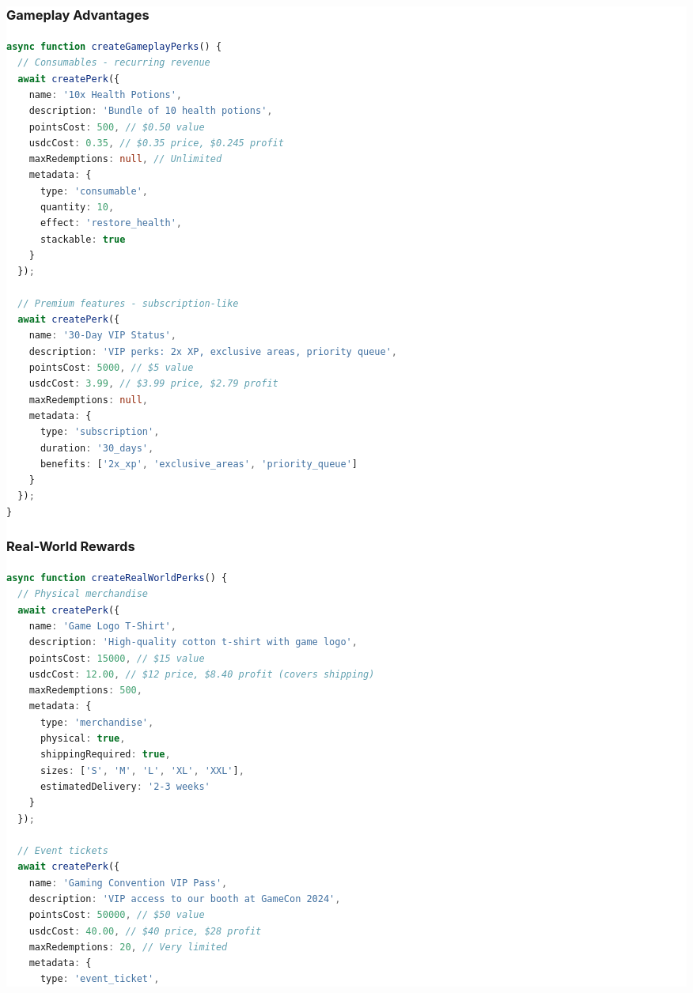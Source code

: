 ### **Gameplay Advantages**

```typescript
async function createGameplayPerks() {
  // Consumables - recurring revenue
  await createPerk({
    name: '10x Health Potions',
    description: 'Bundle of 10 health potions',
    pointsCost: 500, // $0.50 value
    usdcCost: 0.35, // $0.35 price, $0.245 profit
    maxRedemptions: null, // Unlimited
    metadata: {
      type: 'consumable',
      quantity: 10,
      effect: 'restore_health',
      stackable: true
    }
  });
  
  // Premium features - subscription-like
  await createPerk({
    name: '30-Day VIP Status',
    description: 'VIP perks: 2x XP, exclusive areas, priority queue',
    pointsCost: 5000, // $5 value
    usdcCost: 3.99, // $3.99 price, $2.79 profit
    maxRedemptions: null,
    metadata: {
      type: 'subscription',
      duration: '30_days',
      benefits: ['2x_xp', 'exclusive_areas', 'priority_queue']
    }
  });
}
```

### **Real-World Rewards**

```typescript
async function createRealWorldPerks() {
  // Physical merchandise
  await createPerk({
    name: 'Game Logo T-Shirt',
    description: 'High-quality cotton t-shirt with game logo',
    pointsCost: 15000, // $15 value
    usdcCost: 12.00, // $12 price, $8.40 profit (covers shipping)
    maxRedemptions: 500,
    metadata: {
      type: 'merchandise',
      physical: true,
      shippingRequired: true,
      sizes: ['S', 'M', 'L', 'XL', 'XXL'],
      estimatedDelivery: '2-3 weeks'
    }
  });
  
  // Event tickets
  await createPerk({
    name: 'Gaming Convention VIP Pass',
    description: 'VIP access to our booth at GameCon 2024',
    pointsCost: 50000, // $50 value
    usdcCost: 40.00, // $40 price, $28 profit
    maxRedemptions: 20, // Very limited
    metadata: {
      type: 'event_ticket',
```